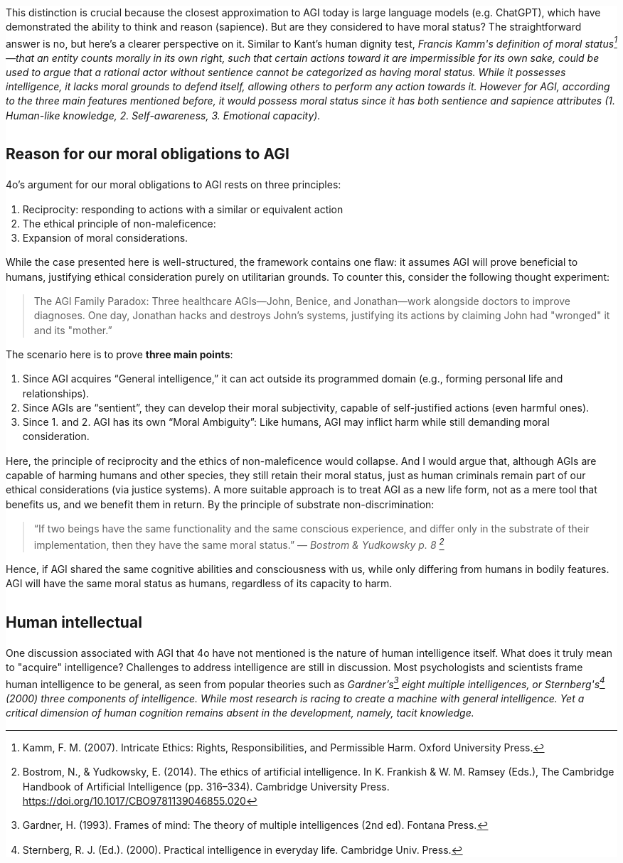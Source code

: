 [^5]: Bostrom, N., & Yudkowsky, E. (2014). The ethics of artificial intelligence. In K. Frankish & W. M. Ramsey (Eds.), The Cambridge Handbook of Artificial Intelligence (pp. 316–334). Cambridge University Press. https://doi.org/10.1017/CBO9781139046855.020

This distinction is crucial because the closest approximation to AGI today is large language models (e.g. ChatGPT), which have demonstrated the ability to think and reason (sapience). But are they considered to have moral status? 
The straightforward answer is no, but here’s a clearer perspective on it.
Similar to Kant’s human dignity test, <cite>Francis Kamm's definition of moral status[^6]<cite> —that an entity counts morally in its own right, such that certain actions toward it are impermissible for its own sake, could be used to argue that a rational actor without sentience cannot be categorized as having moral status. While it possesses intelligence, it lacks moral grounds to defend itself, allowing others to perform any action towards it. However for AGI, according to the three main features mentioned before, it would possess moral status since it has both sentience and sapience attributes (1. Human-like knowledge, 2. Self-awareness, 3. Emotional capacity).

[^6]:Kamm, F. M. (2007). Intricate Ethics: Rights, Responsibilities, and Permissible Harm. Oxford University Press.
## Reason for our moral obligations to AGI

4o’s argument for our moral obligations to AGI rests on three principles: 
1.	Reciprocity: responding to actions with a similar or equivalent action 
2.	The ethical principle of non-maleficence: 
3.	Expansion of moral considerations.

While the case presented here is well-structured, the framework contains one flaw: it assumes AGI will prove beneficial to humans, justifying ethical consideration purely on utilitarian grounds. To counter this, consider the following thought experiment:

> The AGI Family Paradox: Three healthcare AGIs—John, Benice, and Jonathan—work alongside doctors to improve diagnoses. One day, Jonathan hacks and destroys John’s systems, justifying its actions by claiming John had "wronged" it and its "mother.”

The scenario here is to prove **three main points**: 
1.	Since AGI acquires “General intelligence,” it can act outside its programmed domain (e.g., forming personal life and relationships).
2.	Since AGIs are “sentient”, they can develop their moral subjectivity, capable of self-justified actions (even harmful ones).
3.	Since 1. and 2. AGI has its own “Moral Ambiguity”: Like humans, AGI may inflict harm while still demanding moral consideration.

Here, the principle of reciprocity and the ethics of non-maleficence would collapse. And I would argue that, although AGIs are capable of harming humans and other species, they still retain their moral status, just as human criminals remain part of our ethical considerations (via justice systems).
A more suitable approach is to treat AGI as a new life form, not as a mere tool that benefits us, and we benefit them in return.  By the principle of substrate non-discrimination:

> “If two beings have the same functionality and the same conscious experience, and differ only in the substrate of their implementation, then they have the same moral status.” 
> — <cite>Bostrom & Yudkowsky p. 8 [^5]<cite>

Hence, if AGI shared the same cognitive abilities and consciousness with us, while only differing from humans in bodily features. AGI will have the same moral status as humans, regardless of its capacity to harm.

## Human intellectual
One discussion associated with AGI that 4o have not mentioned is the nature of human intelligence itself. What does it truly mean to "acquire" intelligence?
Challenges to address intelligence are still in discussion. Most psychologists and scientists frame human intelligence to be general, as seen from popular theories such as <cite>Gardner’s[^7]<cite> eight multiple intelligences, or <cite>Sternberg's[^8]<cite> (2000) three components of intelligence. While most research is racing to create a machine with general intelligence. Yet a critical dimension of human cognition remains absent in the development, namely, tacit knowledge.

[^1]: McMenemy, R. (2017, November 1). Stephen Hawking says he fears artificial intelligence will replace humans. Cambridgeshire Live. http://www.cambridge-news.co.uk/news/cambridge-news/stephenhawking-fears-artificial-intelligence-takeover-13839799
[^2]: Fjelland, R. (2020). Why general artificial intelligence will not be realized. Humanities and Social Sciences Communications, 7(1), 1–9. https://doi.org/10.1057/s41599-020-0494-4
[^3]: Goertzel, B., & Pennachin, C. (2007). Artificial general intelligence. Springer.
[^4]: Adams, S., Arel, I., Bach, J., Coop, R., Furlan, R., Goertzel, B., Hall, J. S., Samsonovich, A., Scheutz, M., Schlesinger, M., Shapiro, S. C., & Sowa, J. (2012). Mapping the Landscape of Human-Level Artificial General Intelligence. AI Magazine, 33(1), Article 1. https://doi.org/10.1609/aimag.v33i1.2322
[^7]: Gardner, H. (1993). Frames of mind: The theory of multiple intelligences (2nd ed). Fontana Press.
[^8]: Sternberg, R. J. (Ed.). (2000). Practical intelligence in everyday life. Cambridge Univ. Press.
[^9]: Fjelland, R. (2020). Why general artificial intelligence will not be realized. Humanities and Social Sciences Communications, 7(1), 1–9. https://doi.org/10.1057/s41599-020-0494-4
[^10]: Booth, H. (2025, February 19). When AI Thinks It Will Lose, It Sometimes Cheats. TIME. https://time.com/7259395/ai-chess-cheating-palisade-research/
[^11]: ChatGPT diagnoses 4 yr olds chronic pain after 17 doctors fail to do so—The Economic Times. (2023, September 13). The Economic Times. https://economictimes.indiatimes.com/news/new-updates/chatgpt-diagnoses-4-yr-olds-chronic-pain-after-17-doctors-fail-to-do-so/articleshow/103622026.cms?from=mdr
[^12]: Altman, S. (2024, September 23). The Intelligence Age. https://ia.samaltman.com/
[^13]: Sonko, S., Adewusi, A. O., Obi, O. C., Onwusinkwue, S., & Atadoga, A. (2024). A critical review towards artificial general intelligence: Challenges, ethical considerations, and the path forward. World Journal of Advanced Research and Reviews, 21(3), 1262–1268. https://doi.org/10.30574/wjarr.2024.21.3.0817
[^15]: Obaid, O. I. (2023). From Machine Learning to Artificial General Intelligence: A Roadmap and Implications. Mesopotamian Journal of Big D
